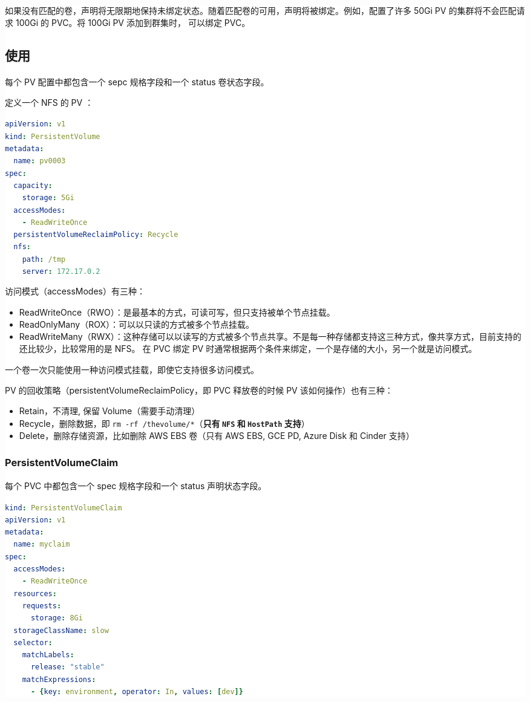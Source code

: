 如果没有匹配的卷，声明将无限期地保持未绑定状态。随着匹配卷的可用，声明将被绑定。例如，配置了许多 50Gi PV 的集群将不会匹配请求 100Gi 的 PVC。将 100Gi PV 添加到群集时，
可以绑定 PVC。

## 使用

每个 PV 配置中都包含一个 sepc 规格字段和一个 status 卷状态字段。

定义一个 NFS 的 PV ：

```yml
apiVersion: v1
kind: PersistentVolume
metadata:
  name: pv0003
spec:
  capacity:
    storage: 5Gi
  accessModes:
    - ReadWriteOnce
  persistentVolumeReclaimPolicy: Recycle
  nfs:
    path: /tmp
    server: 172.17.0.2
```

访问模式（accessModes）有三种：

- ReadWriteOnce（RWO）：是最基本的方式，可读可写，但只支持被单个节点挂载。
- ReadOnlyMany（ROX）：可以以只读的方式被多个节点挂载。
- ReadWriteMany（RWX）：这种存储可以以读写的方式被多个节点共享。不是每一种存储都支持这三种方式，像共享方式，目前支持的还比较少，比较常用的是 NFS。
在 PVC 绑定 PV 时通常根据两个条件来绑定，一个是存储的大小，另一个就是访问模式。

一个卷一次只能使用一种访问模式挂载，即使它支持很多访问模式。

PV 的回收策略（persistentVolumeReclaimPolicy，即 PVC 释放卷的时候 PV 该如何操作）也有三种：

- Retain，不清理, 保留 Volume（需要手动清理）
- Recycle，删除数据，即 `rm -rf /thevolume/*`（**只有 `NFS` 和 `HostPath` 支持**）
- Delete，删除存储资源，比如删除 AWS EBS 卷（只有 AWS EBS, GCE PD, Azure Disk 和 Cinder 支持）

### PersistentVolumeClaim

每个 PVC 中都包含一个 spec 规格字段和一个 status 声明状态字段。

```yml
kind: PersistentVolumeClaim
apiVersion: v1
metadata:
  name: myclaim
spec:
  accessModes:
    - ReadWriteOnce
  resources:
    requests:
      storage: 8Gi
  storageClassName: slow
  selector:
    matchLabels:
      release: "stable"
    matchExpressions:
      - {key: environment, operator: In, values: [dev]}
```
